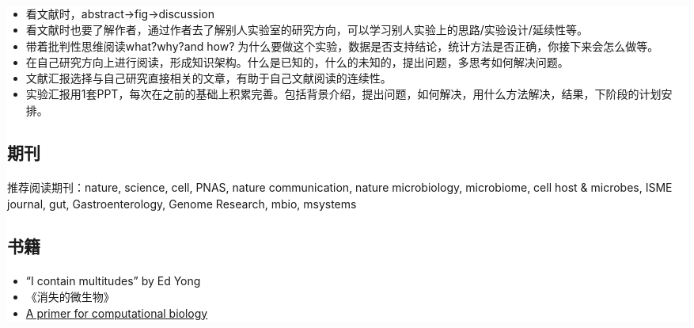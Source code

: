 -   看文献时，abstract->fig->discussion
-   看文献时也要了解作者，通过作者去了解别人实验室的研究方向，可以学习别人实验上的思路/实验设计/延续性等。
-   带着批判性思维阅读what?why?and how? 为什么要做这个实验，数据是否支持结论，统计方法是否正确，你接下来会怎么做等。
-   在自己研究方向上进行阅读，形成知识架构。什么是已知的，什么的未知的，提出问题，多思考如何解决问题。
-   文献汇报选择与自己研究直接相关的文章，有助于自己文献阅读的连续性。
-   实验汇报用1套PPT，每次在之前的基础上积累完善。包括背景介绍，提出问题，如何解决，用什么方法解决，结果，下阶段的计划安排。


<a id="orgc155767"></a>

## 期刊

推荐阅读期刊：nature, science, cell, PNAS, nature communication, nature microbiology, microbiome, cell host & microbes, ISME journal, gut, Gastroenterology, Genome Research, mbio, msystems


<a id="org4f0562f"></a>

## 书籍

-   “I contain multitudes” by Ed Yong
-   《消失的微生物》
-   [A primer for computational biology](http://library.open.oregonstate.edu/computationalbiology/)

